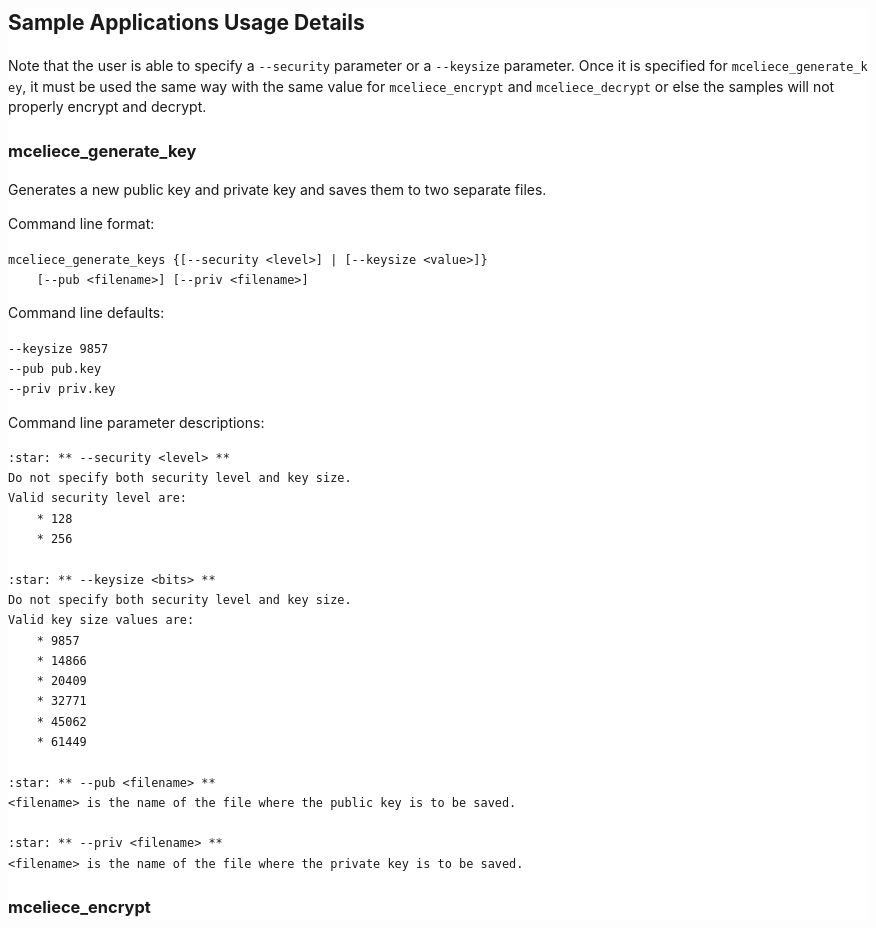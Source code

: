 ## Sample Applications Usage Details

Note that the user is able to specify a `--security` parameter or a `--keysize`
parameter.  Once it is specified for `mceliece_generate_key`, it must be used
the same way with the same value for `mceliece_encrypt` and `mceliece_decrypt`
or else the samples will not properly encrypt and decrypt.

### mceliece_generate_key

Generates a new public key and private key and saves them to two separate
files.

Command line format:

```
mceliece_generate_keys {[--security <level>] | [--keysize <value>]}
    [--pub <filename>] [--priv <filename>]
```

Command line defaults:

```
--keysize 9857
--pub pub.key
--priv priv.key
```

Command line parameter descriptions:

```
:star: ** --security <level> **
Do not specify both security level and key size.
Valid security level are:
    * 128
    * 256

:star: ** --keysize <bits> **
Do not specify both security level and key size.
Valid key size values are:
    * 9857
    * 14866
    * 20409
    * 32771
    * 45062
    * 61449

:star: ** --pub <filename> **
<filename> is the name of the file where the public key is to be saved.

:star: ** --priv <filename> **
<filename> is the name of the file where the private key is to be saved.
```

### mceliece_encrypt
